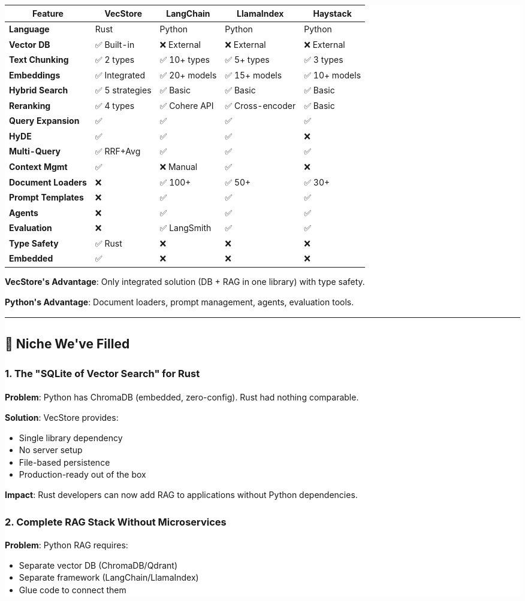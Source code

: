 | Feature | VecStore | LangChain | LlamaIndex | Haystack |
|---------|----------|-----------|------------|----------|
| **Language** | Rust | Python | Python | Python |
| **Vector DB** | ✅ Built-in | ❌ External | ❌ External | ❌ External |
| **Text Chunking** | ✅ 2 types | ✅ 10+ types | ✅ 5+ types | ✅ 3 types |
| **Embeddings** | ✅ Integrated | ✅ 20+ models | ✅ 15+ models | ✅ 10+ models |
| **Hybrid Search** | ✅ 5 strategies | ✅ Basic | ✅ Basic | ✅ Basic |
| **Reranking** | ✅ 4 types | ✅ Cohere API | ✅ Cross-encoder | ✅ Basic |
| **Query Expansion** | ✅ | ✅ | ✅ | ✅ |
| **HyDE** | ✅ | ✅ | ✅ | ❌ |
| **Multi-Query** | ✅ RRF+Avg | ✅ | ✅ | ✅ |
| **Context Mgmt** | ✅ | ❌ Manual | ✅ | ❌ |
| **Document Loaders** | ❌ | ✅ 100+ | ✅ 50+ | ✅ 30+ |
| **Prompt Templates** | ❌ | ✅ | ✅ | ✅ |
| **Agents** | ❌ | ✅ | ✅ | ✅ |
| **Evaluation** | ❌ | ✅ LangSmith | ✅ | ✅ |
| **Type Safety** | ✅ Rust | ❌ | ❌ | ❌ |
| **Embedded** | ✅ | ❌ | ❌ | ❌ |

**VecStore's Advantage**: Only integrated solution (DB + RAG in one library) with type safety.

**Python's Advantage**: Document loaders, prompt management, agents, evaluation tools.

---

## 🎉 Niche We've Filled

### 1. **The "SQLite of Vector Search" for Rust**

**Problem**: Python has ChromaDB (embedded, zero-config). Rust had nothing comparable.

**Solution**: VecStore provides:
- Single library dependency
- No server setup
- File-based persistence
- Production-ready out of the box

**Impact**: Rust developers can now add RAG to applications without Python dependencies.

### 2. **Complete RAG Stack Without Microservices**

**Problem**: Python RAG requires:
- Separate vector DB (ChromaDB/Qdrant)
- Separate framework (LangChain/LlamaIndex)
- Glue code to connect them
